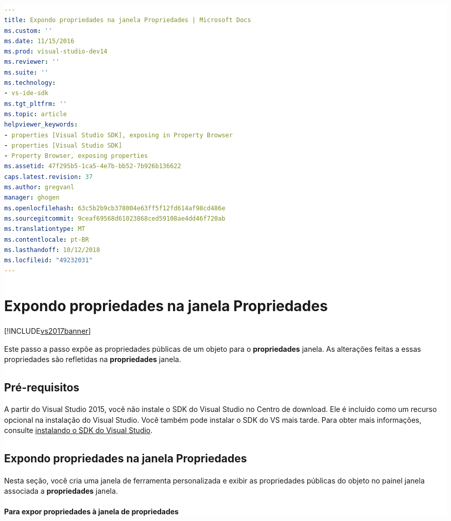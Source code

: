 ```yaml
---
title: Expondo propriedades na janela Propriedades | Microsoft Docs
ms.custom: ''
ms.date: 11/15/2016
ms.prod: visual-studio-dev14
ms.reviewer: ''
ms.suite: ''
ms.technology:
- vs-ide-sdk
ms.tgt_pltfrm: ''
ms.topic: article
helpviewer_keywords:
- properties [Visual Studio SDK], exposing in Property Browser
- properties [Visual Studio SDK]
- Property Browser, exposing properties
ms.assetid: 47f295b5-1ca5-4e7b-bb52-7b926b136622
caps.latest.revision: 37
ms.author: gregvanl
manager: ghogen
ms.openlocfilehash: 63c5b2b9cb378004e63ff5f12fd614af98cd486e
ms.sourcegitcommit: 9ceaf69568d61023868ced59108ae4dd46f720ab
ms.translationtype: MT
ms.contentlocale: pt-BR
ms.lasthandoff: 10/12/2018
ms.locfileid: "49232031"
---
```

# <a name="exposing-properties-to-the-properties-window"></a>Expondo propriedades na janela Propriedades
[!INCLUDE[vs2017banner](../includes/vs2017banner.md)]

Este passo a passo expõe as propriedades públicas de um objeto para o **propriedades** janela. As alterações feitas a essas propriedades são refletidas na **propriedades** janela.  
  
## <a name="prerequisites"></a>Pré-requisitos  
 A partir do Visual Studio 2015, você não instale o SDK do Visual Studio no Centro de download. Ele é incluído como um recurso opcional na instalação do Visual Studio. Você também pode instalar o SDK do VS mais tarde. Para obter mais informações, consulte [instalando o SDK do Visual Studio](../extensibility/installing-the-visual-studio-sdk.md).  
  
## <a name="exposing-properties-to-the-properties-window"></a>Expondo propriedades na janela Propriedades  
 Nesta seção, você cria uma janela de ferramenta personalizada e exibir as propriedades públicas do objeto no painel janela associada a **propriedades** janela.  
  
#### <a name="to-expose-properties-to-the-properties-window"></a>Para expor propriedades à janela de propriedades  
  